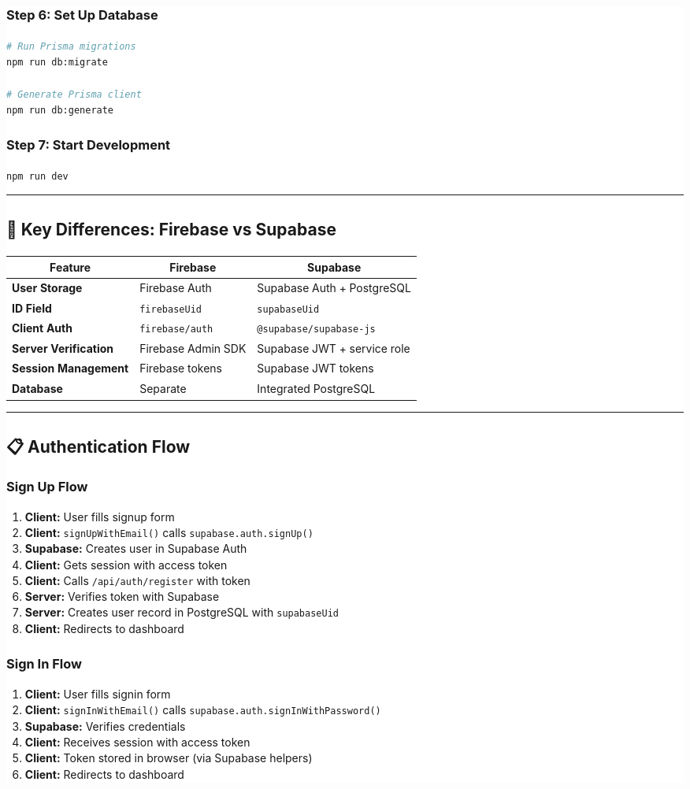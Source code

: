 ### Step 6: Set Up Database

```bash
# Run Prisma migrations
npm run db:migrate

# Generate Prisma client
npm run db:generate
```

### Step 7: Start Development

```bash
npm run dev
```

---

## 🔑 Key Differences: Firebase vs Supabase

| Feature                 | Firebase           | Supabase                    |
| ----------------------- | ------------------ | --------------------------- |
| **User Storage**        | Firebase Auth      | Supabase Auth + PostgreSQL  |
| **ID Field**            | `firebaseUid`      | `supabaseUid`               |
| **Client Auth**         | `firebase/auth`    | `@supabase/supabase-js`     |
| **Server Verification** | Firebase Admin SDK | Supabase JWT + service role |
| **Session Management**  | Firebase tokens    | Supabase JWT tokens         |
| **Database**            | Separate           | Integrated PostgreSQL       |

---

## 📋 Authentication Flow

### Sign Up Flow

1. **Client:** User fills signup form
2. **Client:** `signUpWithEmail()` calls `supabase.auth.signUp()`
3. **Supabase:** Creates user in Supabase Auth
4. **Client:** Gets session with access token
5. **Client:** Calls `/api/auth/register` with token
6. **Server:** Verifies token with Supabase
7. **Server:** Creates user record in PostgreSQL with `supabaseUid`
8. **Client:** Redirects to dashboard

### Sign In Flow

1. **Client:** User fills signin form
2. **Client:** `signInWithEmail()` calls `supabase.auth.signInWithPassword()`
3. **Supabase:** Verifies credentials
4. **Client:** Receives session with access token
5. **Client:** Token stored in browser (via Supabase helpers)
6. **Client:** Redirects to dashboard

